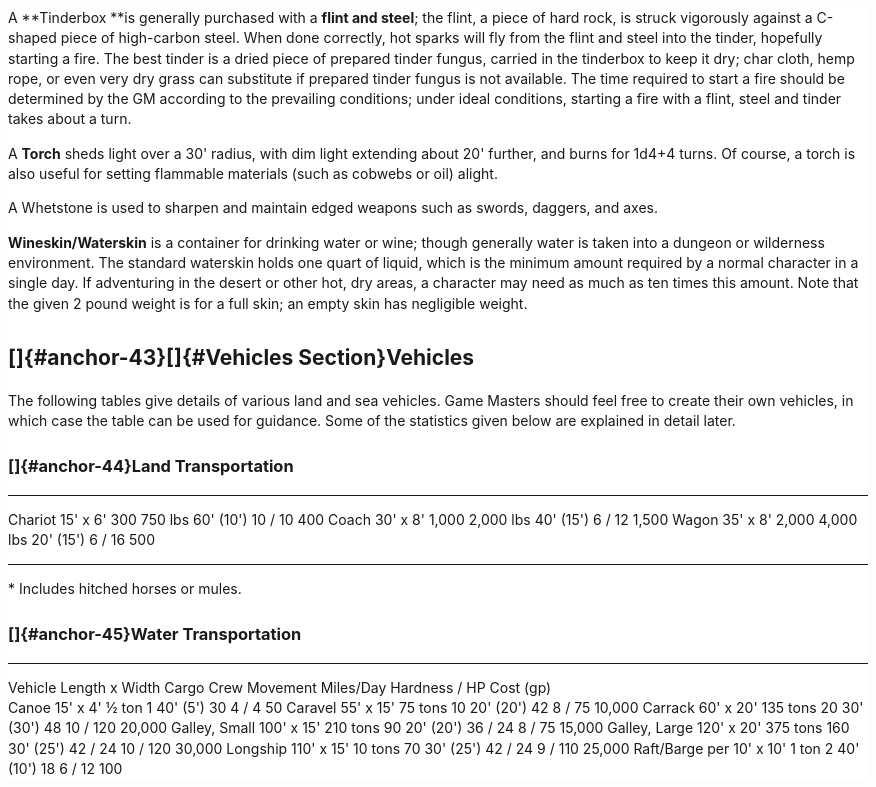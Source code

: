 A **Tinderbox **is generally purchased with a **flint and steel**; the
flint, a piece of hard rock, is struck vigorously against a C-shaped
piece of high-carbon steel. When done correctly, hot sparks will fly
from the flint and steel into the tinder, hopefully starting a fire. The
best tinder is a dried piece of prepared tinder fungus, carried in the
tinderbox to keep it dry; char cloth, hemp rope, or even very dry grass
can substitute if prepared tinder fungus is not available. The time
required to start a fire should be determined by the GM according to the
prevailing conditions; under ideal conditions, starting a fire with a
flint, steel and tinder takes about a turn.

A **Torch** sheds light over a 30\' radius, with dim light extending
about 20\' further, and burns for 1d4+4 turns. Of course, a torch is
also useful for setting flammable materials (such as cobwebs or oil)
alight.

A Whetstone is used to sharpen and maintain edged weapons such as
swords, daggers, and axes.

**Wineskin/Waterskin** is a container for drinking water or wine; though
generally water is taken into a dungeon or wilderness environment. The
standard waterskin holds one quart of liquid, which is the minimum
amount required by a normal character in a single day. If adventuring in
the desert or other hot, dry areas, a character may need as much as ten
times this amount. Note that the given 2 pound weight is for a full
skin; an empty skin has negligible weight.

</div>

## []{#anchor-43}[]{#Vehicles Section}Vehicles

The following tables give details of various land and sea vehicles. Game
Masters should feel free to create their own vehicles, in which case the
table can be used for guidance. Some of the statistics given below are
explained in detail later.

### []{#anchor-44}Land Transportation

  --------- ------------ ------- ----------- ------------- --------- -------
  Chariot   15\' x 6\'   300     750 lbs     60\' (10\')   10 / 10   400
  Coach     30\' x 8\'   1,000   2,000 lbs   40\' (15\')   6 / 12    1,500
  Wagon     35\' x 8\'   2,000   4,000 lbs   20\' (15\')   6 / 16    500
  --------- ------------ ------- ----------- ------------- --------- -------

\* Includes hitched horses or mules.

### []{#anchor-45}Water Transportation

  --------------- ----------------- ---------- ------ ---------- ----------- --------------- ----------- --------
  Vehicle         Length x Width    Cargo      Crew   Movement   Miles/Day   Hardness / HP   Cost (gp)   
  Canoe           15\' x 4\'        ½ ton      1      40\'       (5\')       30              4 / 4       50
  Caravel         55\' x 15\'       75 tons    10     20\'       (20\')      42              8 / 75      10,000
  Carrack         60\' x 20\'       135 tons   20     30\'       (30\')      48              10 / 120    20,000
  Galley, Small   100\' x 15\'      210 tons   90     20\'       (20\')      36 / 24         8 / 75      15,000
  Galley, Large   120\' x 20\'      375 tons   160    30\'       (25\')      42 / 24         10 / 120    30,000
  Longship        110\' x 15\'      10 tons    70     30\'       (25\')      42 / 24         9 / 110     25,000
  Raft/Barge      per 10\' x 10\'   1 ton      2      40\'       (10\')      18              6 / 12      100